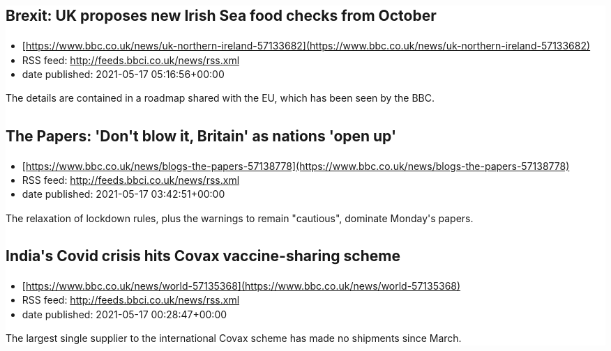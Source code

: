 ## Brexit: UK proposes new Irish Sea food checks from October
 - [https://www.bbc.co.uk/news/uk-northern-ireland-57133682](https://www.bbc.co.uk/news/uk-northern-ireland-57133682)
 - RSS feed: http://feeds.bbci.co.uk/news/rss.xml
 - date published: 2021-05-17 05:16:56+00:00

The details are contained in a roadmap shared with the EU, which has been seen by the BBC.

## The Papers: 'Don't blow it, Britain' as nations 'open up'
 - [https://www.bbc.co.uk/news/blogs-the-papers-57138778](https://www.bbc.co.uk/news/blogs-the-papers-57138778)
 - RSS feed: http://feeds.bbci.co.uk/news/rss.xml
 - date published: 2021-05-17 03:42:51+00:00

The relaxation of lockdown rules, plus the warnings to remain "cautious", dominate Monday's papers.

## India's Covid crisis hits Covax vaccine-sharing scheme
 - [https://www.bbc.co.uk/news/world-57135368](https://www.bbc.co.uk/news/world-57135368)
 - RSS feed: http://feeds.bbci.co.uk/news/rss.xml
 - date published: 2021-05-17 00:28:47+00:00

The largest single supplier to the international Covax scheme has made no shipments since March.

